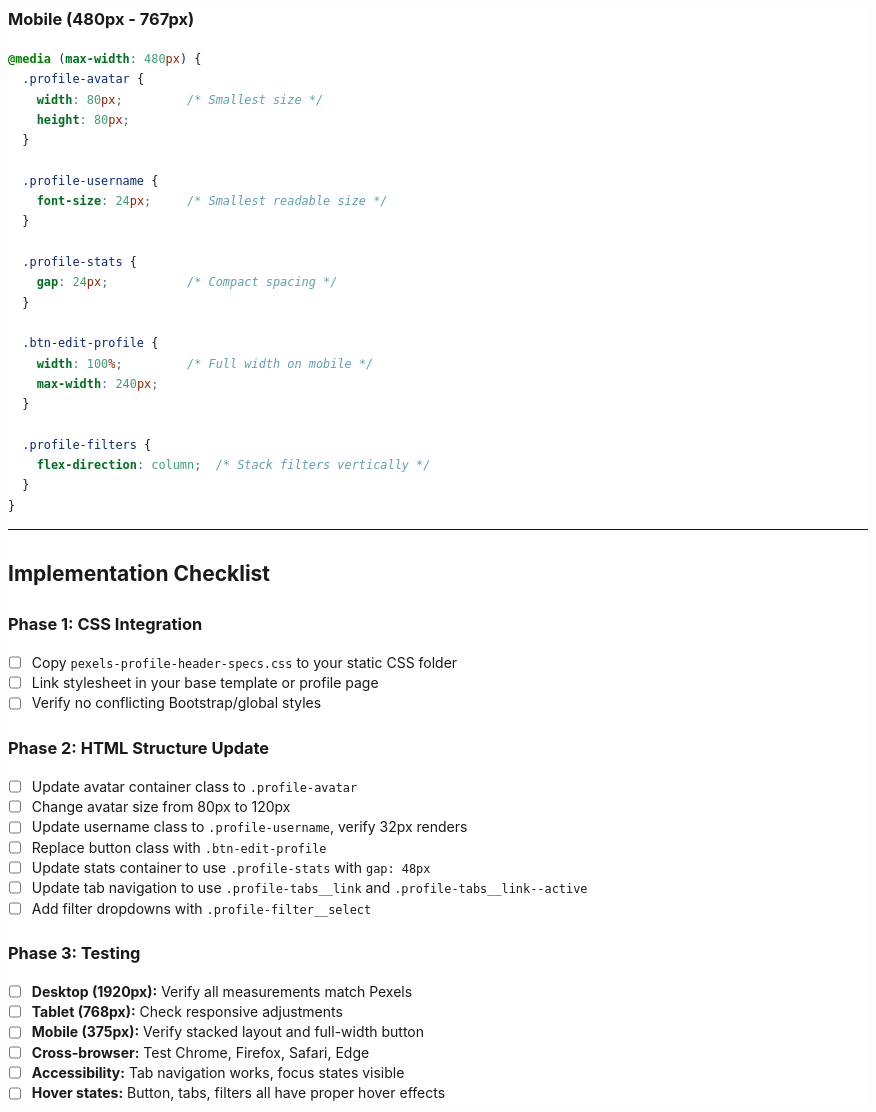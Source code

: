 ### Mobile (480px - 767px)
```css
@media (max-width: 480px) {
  .profile-avatar {
    width: 80px;         /* Smallest size */
    height: 80px;
  }

  .profile-username {
    font-size: 24px;     /* Smallest readable size */
  }

  .profile-stats {
    gap: 24px;           /* Compact spacing */
  }

  .btn-edit-profile {
    width: 100%;         /* Full width on mobile */
    max-width: 240px;
  }

  .profile-filters {
    flex-direction: column;  /* Stack filters vertically */
  }
}
```

---

## Implementation Checklist

### Phase 1: CSS Integration
- [ ] Copy `pexels-profile-header-specs.css` to your static CSS folder
- [ ] Link stylesheet in your base template or profile page
- [ ] Verify no conflicting Bootstrap/global styles

### Phase 2: HTML Structure Update
- [ ] Update avatar container class to `.profile-avatar`
- [ ] Change avatar size from 80px to 120px
- [ ] Update username class to `.profile-username`, verify 32px renders
- [ ] Replace button class with `.btn-edit-profile`
- [ ] Update stats container to use `.profile-stats` with `gap: 48px`
- [ ] Update tab navigation to use `.profile-tabs__link` and `.profile-tabs__link--active`
- [ ] Add filter dropdowns with `.profile-filter__select`

### Phase 3: Testing
- [ ] **Desktop (1920px):** Verify all measurements match Pexels
- [ ] **Tablet (768px):** Check responsive adjustments
- [ ] **Mobile (375px):** Verify stacked layout and full-width button
- [ ] **Cross-browser:** Test Chrome, Firefox, Safari, Edge
- [ ] **Accessibility:** Tab navigation works, focus states visible
- [ ] **Hover states:** Button, tabs, filters all have proper hover effects
